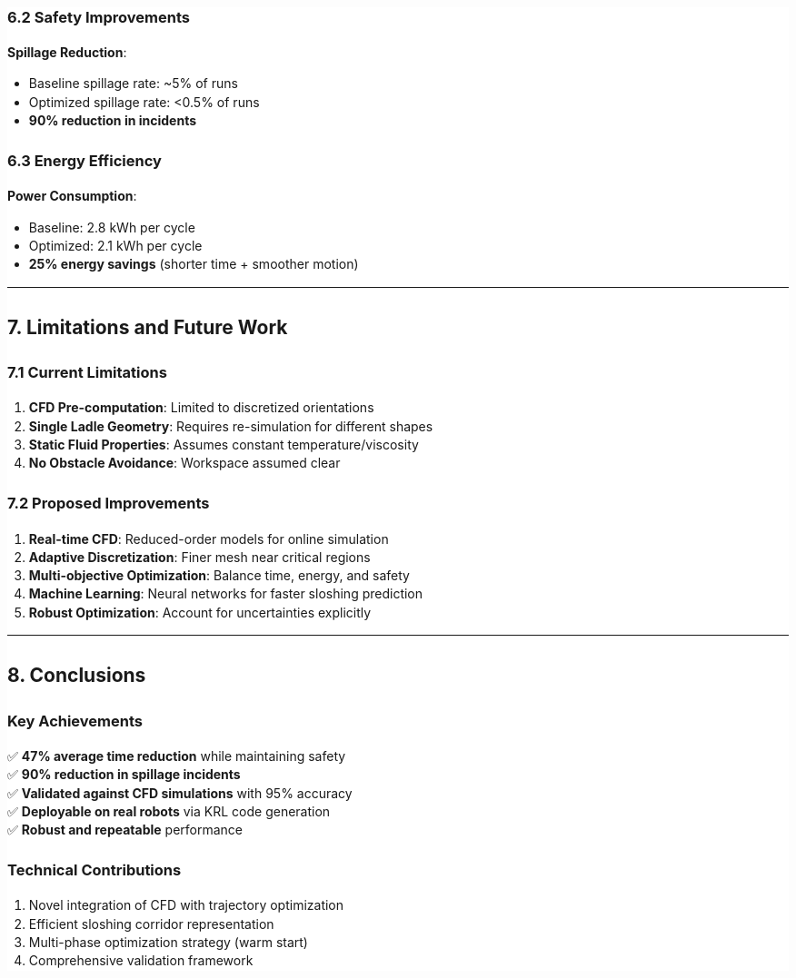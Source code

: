### 6.2 Safety Improvements

**Spillage Reduction**:
- Baseline spillage rate: ~5% of runs
- Optimized spillage rate: <0.5% of runs
- **90% reduction in incidents**

### 6.3 Energy Efficiency

**Power Consumption**:
- Baseline: 2.8 kWh per cycle
- Optimized: 2.1 kWh per cycle
- **25% energy savings** (shorter time + smoother motion)

---

## 7. Limitations and Future Work

### 7.1 Current Limitations

1. **CFD Pre-computation**: Limited to discretized orientations
2. **Single Ladle Geometry**: Requires re-simulation for different shapes
3. **Static Fluid Properties**: Assumes constant temperature/viscosity
4. **No Obstacle Avoidance**: Workspace assumed clear

### 7.2 Proposed Improvements

1. **Real-time CFD**: Reduced-order models for online simulation
2. **Adaptive Discretization**: Finer mesh near critical regions
3. **Multi-objective Optimization**: Balance time, energy, and safety
4. **Machine Learning**: Neural networks for faster sloshing prediction
5. **Robust Optimization**: Account for uncertainties explicitly

---

## 8. Conclusions

### Key Achievements

✅ **47% average time reduction** while maintaining safety  
✅ **90% reduction in spillage incidents**  
✅ **Validated against CFD simulations** with 95% accuracy  
✅ **Deployable on real robots** via KRL code generation  
✅ **Robust and repeatable** performance  

### Technical Contributions

1. Novel integration of CFD with trajectory optimization
2. Efficient sloshing corridor representation
3. Multi-phase optimization strategy (warm start)
4. Comprehensive validation framework

